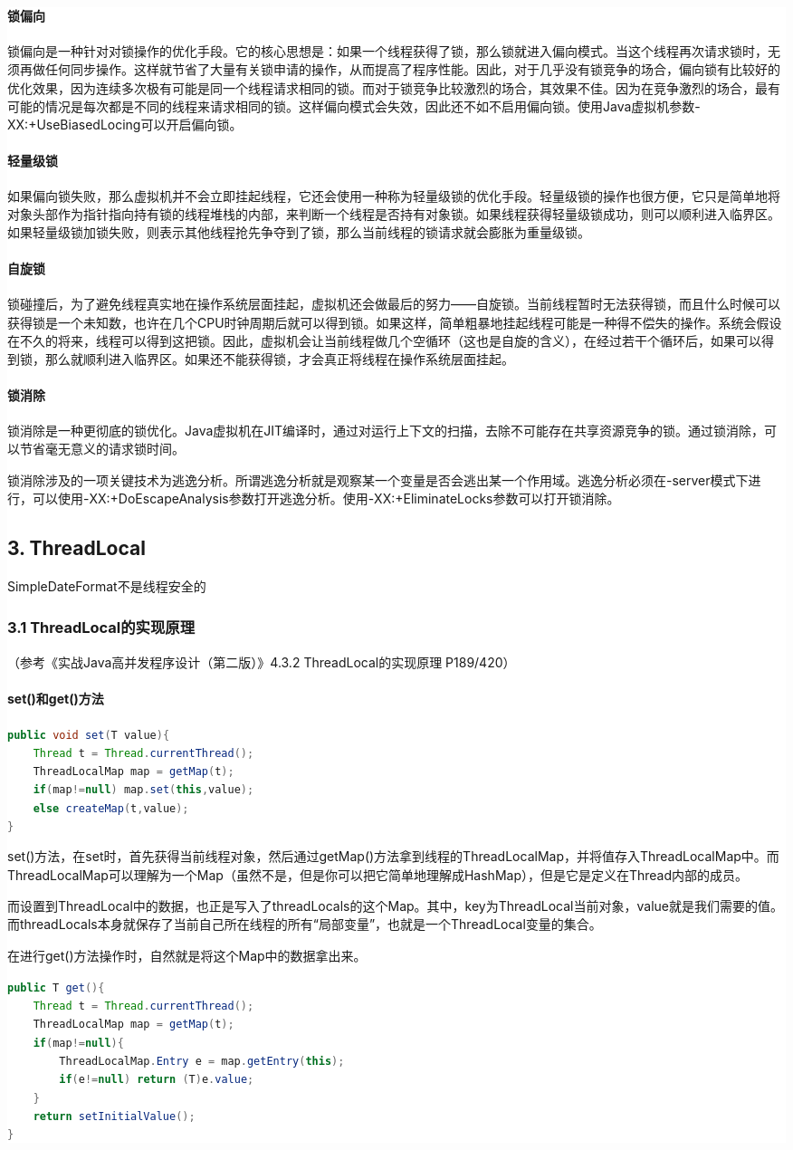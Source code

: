 #### 锁偏向

锁偏向是一种针对对锁操作的优化手段。它的核心思想是：如果一个线程获得了锁，那么锁就进入偏向模式。当这个线程再次请求锁时，无须再做任何同步操作。这样就节省了大量有关锁申请的操作，从而提高了程序性能。因此，对于几乎没有锁竞争的场合，偏向锁有比较好的优化效果，因为连续多次极有可能是同一个线程请求相同的锁。而对于锁竞争比较激烈的场合，其效果不佳。因为在竞争激烈的场合，最有可能的情况是每次都是不同的线程来请求相同的锁。这样偏向模式会失效，因此还不如不启用偏向锁。使用Java虚拟机参数-XX:+UseBiasedLocing可以开启偏向锁。

#### 轻量级锁

如果偏向锁失败，那么虚拟机并不会立即挂起线程，它还会使用一种称为轻量级锁的优化手段。轻量级锁的操作也很方便，它只是简单地将对象头部作为指针指向持有锁的线程堆栈的内部，来判断一个线程是否持有对象锁。如果线程获得轻量级锁成功，则可以顺利进入临界区。如果轻量级锁加锁失败，则表示其他线程抢先争夺到了锁，那么当前线程的锁请求就会膨胀为重量级锁。

#### 自旋锁

锁碰撞后，为了避免线程真实地在操作系统层面挂起，虚拟机还会做最后的努力——自旋锁。当前线程暂时无法获得锁，而且什么时候可以获得锁是一个未知数，也许在几个CPU时钟周期后就可以得到锁。如果这样，简单粗暴地挂起线程可能是一种得不偿失的操作。系统会假设在不久的将来，线程可以得到这把锁。因此，虚拟机会让当前线程做几个空循环（这也是自旋的含义），在经过若干个循环后，如果可以得到锁，那么就顺利进入临界区。如果还不能获得锁，才会真正将线程在操作系统层面挂起。

#### 锁消除

锁消除是一种更彻底的锁优化。Java虚拟机在JIT编译时，通过对运行上下文的扫描，去除不可能存在共享资源竞争的锁。通过锁消除，可以节省毫无意义的请求锁时间。

锁消除涉及的一项关键技术为逃逸分析。所谓逃逸分析就是观察某一个变量是否会逃出某一个作用域。逃逸分析必须在-server模式下进行，可以使用-XX:+DoEscapeAnalysis参数打开逃逸分析。使用-XX:+EliminateLocks参数可以打开锁消除。

## 3. ThreadLocal

SimpleDateFormat不是线程安全的

### 3.1 ThreadLocal的实现原理

（参考《实战Java高并发程序设计（第二版）》4.3.2 ThreadLocal的实现原理 P189/420）

#### set()和get()方法

```java
public void set(T value){
    Thread t = Thread.currentThread();
    ThreadLocalMap map = getMap(t);
    if(map!=null) map.set(this,value);
    else createMap(t,value);
}
```

set()方法，在set时，首先获得当前线程对象，然后通过getMap()方法拿到线程的ThreadLocalMap，并将值存入ThreadLocalMap中。而ThreadLocalMap可以理解为一个Map（虽然不是，但是你可以把它简单地理解成HashMap），但是它是定义在Thread内部的成员。

而设置到ThreadLocal中的数据，也正是写入了threadLocals的这个Map。其中，key为ThreadLocal当前对象，value就是我们需要的值。而threadLocals本身就保存了当前自己所在线程的所有“局部变量”，也就是一个ThreadLocal变量的集合。

在进行get()方法操作时，自然就是将这个Map中的数据拿出来。

~~~java
public T get(){
    Thread t = Thread.currentThread();
    ThreadLocalMap map = getMap(t);
    if(map!=null){
        ThreadLocalMap.Entry e = map.getEntry(this);
        if(e!=null) return (T)e.value;
    }
    return setInitialValue();
}
~~~
